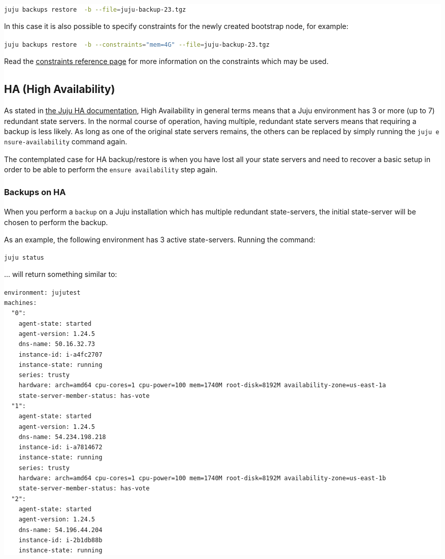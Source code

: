 ```bash
juju backups restore  -b --file=juju-backup-23.tgz
```

In this case it is also possible to specify constraints for the newly created
bootstrap node, for example:

```bash
juju backups restore  -b --constraints="mem=4G" --file=juju-backup-23.tgz
```

Read the [constraints reference page](../reference-constraints.html) for more
information on the constraints which may be used.

## HA (High Availability)

As stated in [the Juju HA documentation](../juju-ha.html), High Availability in
general terms means that a Juju environment has 3 or more (up to 7) redundant
state servers. In the normal course of operation, having multiple, redundant
state servers means that requiring a backup is less likely. As long as one of
the original state servers remains, the others can be replaced by simply
running the `juju ensure-availability` command again.

The contemplated case for HA backup/restore is when you have lost all your state
servers and need to recover a basic setup in order to be able to perform the
`ensure availability` step again.

### Backups on HA

When you perform a `backup` on a Juju installation which has multiple redundant
state-servers, the initial state-server will be chosen to perform the backup.

As an example, the following environment has 3 active state-servers. Running the command:

```bash
juju status
```

... will return something similar to:

```no-highlight
environment: jujutest
machines:
  "0":
    agent-state: started
    agent-version: 1.24.5
    dns-name: 50.16.32.73
    instance-id: i-a4fc2707
    instance-state: running
    series: trusty
    hardware: arch=amd64 cpu-cores=1 cpu-power=100 mem=1740M root-disk=8192M availability-zone=us-east-1a
    state-server-member-status: has-vote
  "1":
    agent-state: started
    agent-version: 1.24.5
    dns-name: 54.234.198.218
    instance-id: i-a7814672
    instance-state: running
    series: trusty
    hardware: arch=amd64 cpu-cores=1 cpu-power=100 mem=1740M root-disk=8192M availability-zone=us-east-1b
    state-server-member-status: has-vote
  "2":
    agent-state: started
    agent-version: 1.24.5
    dns-name: 54.196.44.204
    instance-id: i-2b1db88b
    instance-state: running
```